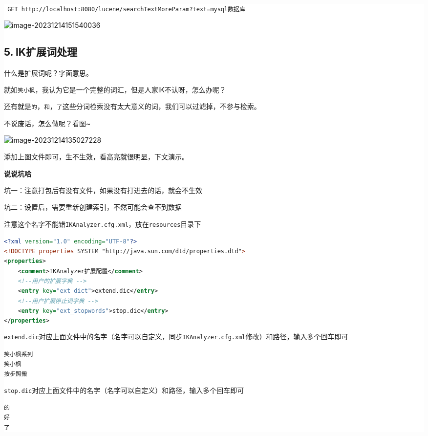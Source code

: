 ~~~
 GET http://localhost:8080/lucene/searchTextMoreParam?text=mysql数据库
~~~

![image-20231214151540036](https://image.xiaoxiaofeng.site/blog/2023/12/14/xxf-20231214151540.png?xxfjava)

## 5. IK扩展词处理

什么是扩展词呢？字面意思。

就如`笑小枫`，我认为它是一个完整的词汇，但是人家IK不认呀，怎么办呢？

还有就是`的`，`和`，`了`这些分词检索没有太大意义的词，我们可以过滤掉，不参与检索。

不说废话，怎么做呢？看图~

![image-20231214135027228](https://image.xiaoxiaofeng.site/blog/2023/12/14/xxf-20231214135027.png?xxfjava)

添加上图文件即可，生不生效，看高亮就很明显，下文演示。



**说说坑哈**

坑一：注意打包后有没有文件，如果没有打进去的话，就会不生效

坑二：设置后，需要重新创建索引，不然可能会查不到数据



注意这个名字不能错`IKAnalyzer.cfg.xml`，放在`resources`目录下

~~~xml
<?xml version="1.0" encoding="UTF-8"?>
<!DOCTYPE properties SYSTEM "http://java.sun.com/dtd/properties.dtd">
<properties>
    <comment>IKAnalyzer扩展配置</comment>
    <!--用户的扩展字典 -->
    <entry key="ext_dict">extend.dic</entry>
    <!--用户扩展停止词字典 -->
    <entry key="ext_stopwords">stop.dic</entry>
</properties>
~~~

`extend.dic`对应上面文件中的名字（名字可以自定义，同步`IKAnalyzer.cfg.xml`修改）和路径，输入多个回车即可

~~~dic
笑小枫系列
笑小枫
按步照搬
~~~

`stop.dic`对应上面文件中的名字（名字可以自定义）和路径，输入多个回车即可

~~~dic
的
好
了
~~~
